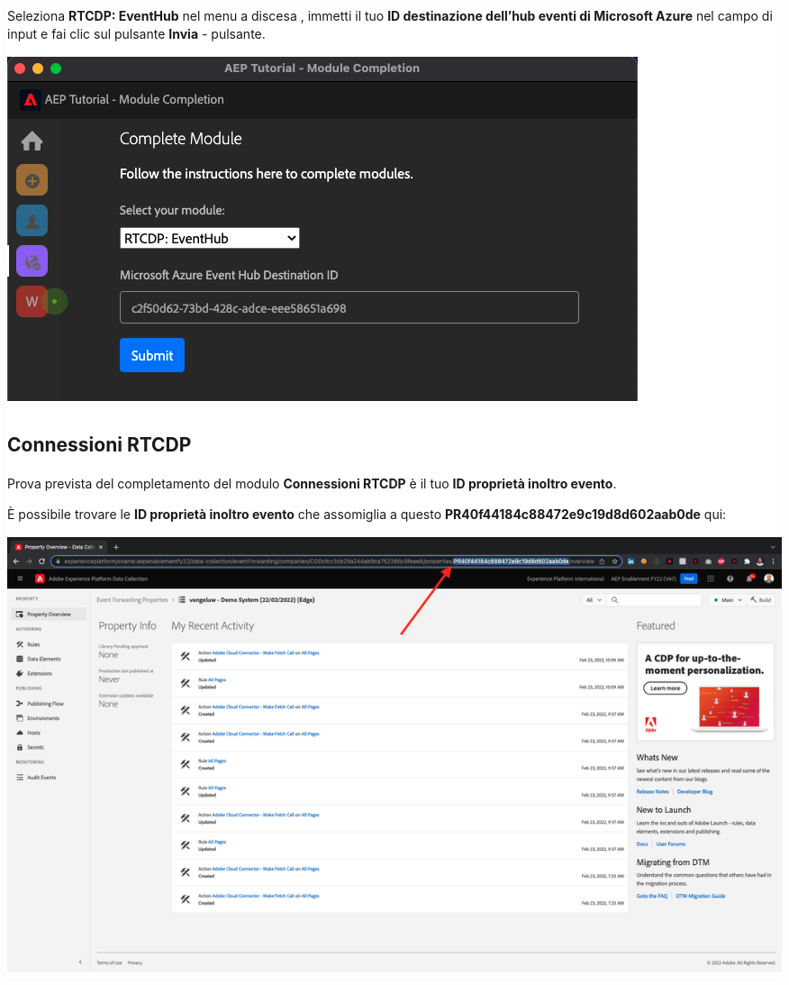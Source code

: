 Seleziona **RTCDP: EventHub** nel menu a discesa , immetti il tuo **ID destinazione dell’hub eventi di Microsoft Azure** nel campo di input e fai clic sul pulsante **Invia** - pulsante.

![12](./assets/images/completemodule18dtl.png)

## Connessioni RTCDP

Prova prevista del completamento del modulo **Connessioni RTCDP** è il tuo **ID proprietà inoltro evento**.

È possibile trovare le **ID proprietà inoltro evento** che assomiglia a questo **PR40f44184c88472e9c19d8d602aab0de** qui:

![14](./assets/images/launchssfid.png)
